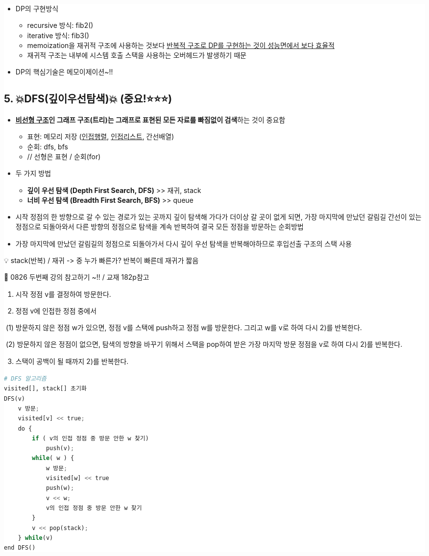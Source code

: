 - DP의 구현방식
  - recursive 방식: fib2()
  - iterative 방식: fib3()
  - memoization을 재귀적 구조에 사용하는 것보다 <u>반복적 구조로 DP를 구현하는 것이 성능면에서 보다 효율적</u>
  - 재귀적 구조는 내부에 시스템 호출 스택을 사용하는 오버헤드가 발생하기 때문

- DP의 핵심기술은 메모이제이션~!!



## 5. 💥DFS(깊이우선탐색)💥 (중요!:star::star::star:)

- **<u>비선형 구조</u>인 그래프 구조(트리)는 그래프로 표현된 모든 자료를 빠짐없이 검색**하는 것이 중요함
  - 표현: 메모리 저장 (<u>인접행렬</u>, <u>인접리스트</u>, 간선배열)
  - 순회: dfs, bfs
  - // 선형은 표현 / 순회(for)

- 두 가지 방법
  - **깊이 우선 탐색 (Depth First Search, DFS)** >> 재귀, stack
  - **너비 우선 탐색 (Breadth First Search, BFS)** >> queue

- 시작 정점의 한 방향으로 갈 수 있는 경로가 있는 곳까지 깊이 탐색해 가다가 더이상 갈 곳이 없게 되면, 가장 마지막에 만났던 갈림길 간선이 있는 정점으로 되돌아와서 다른 방향의 정점으로 탐색을 계속 반복하여 결국 모든 정점을 방문하는 순회방법
- 가장 마지막에 만났던 갈림길의 정점으로 되돌아가서 다시 깊이 우선 탐색을 반복해야하므로 후입선출 구조의 스택 사용



💡 stack(반복) / 재귀 -> 중 누가 빠른가? 반복이 빠른데 재귀가 짧음

📢 0826 두번째 강의 참고하기 ~!! / 교재 182p참고

1) 시작 정점 v를 결정하여 방문한다.

2) 정점 v에 인접한 정점 중에서

​		(1) 방문하지 않은 정점 w가 있으면, 정점 v를 스택에 push하고 정점 w를 방문한다. 그리고 w를 v로 하여 다시 2)를 반복한다.

​		(2) 방문하지 않은 정점이 없으면, 탐색의 방향을 바꾸기 위해서 스택을 pop하여 받은 가장 마지막 방문 정점을 v로 하여 다시 2)를 반복한다.

3) 스택이 공백이 될 때까지 2)를 반복한다.

```python
# DFS 알고리즘
visited[], stack[] 초기화
DFS(v)
	v 방문;
    visited[v] << true;
    do {
        if ( v의 인접 정점 중 방문 안한 w 찾기)
        	push(v);
        while( w ) {
            w 방문;
            visited[w] << true
            push(w);
            v << w;
            v의 인접 정점 중 방문 안한 w 찾기
        }
        v << pop(stack);
    } while(v)
end DFS()
```
